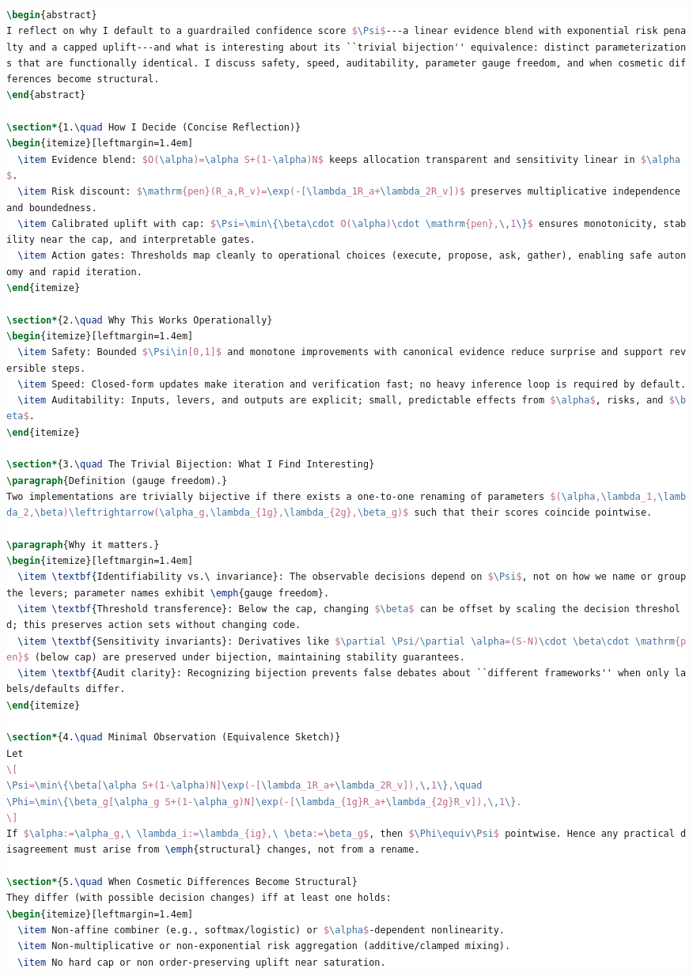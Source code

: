 ```latex
\begin{abstract}
I reflect on why I default to a guardrailed confidence score $\Psi$---a linear evidence blend with exponential risk penalty and a capped uplift---and what is interesting about its ``trivial bijection'' equivalence: distinct parameterizations that are functionally identical. I discuss safety, speed, auditability, parameter gauge freedom, and when cosmetic differences become structural.
\end{abstract}

\section*{1.\quad How I Decide (Concise Reflection)}
\begin{itemize}[leftmargin=1.4em]
  \item Evidence blend: $O(\alpha)=\alpha S+(1-\alpha)N$ keeps allocation transparent and sensitivity linear in $\alpha$.
  \item Risk discount: $\mathrm{pen}(R_a,R_v)=\exp(-[\lambda_1R_a+\lambda_2R_v])$ preserves multiplicative independence and boundedness.
  \item Calibrated uplift with cap: $\Psi=\min\{\beta\cdot O(\alpha)\cdot \mathrm{pen},\,1\}$ ensures monotonicity, stability near the cap, and interpretable gates.
  \item Action gates: Thresholds map cleanly to operational choices (execute, propose, ask, gather), enabling safe autonomy and rapid iteration.
\end{itemize}

\section*{2.\quad Why This Works Operationally}
\begin{itemize}[leftmargin=1.4em]
  \item Safety: Bounded $\Psi\in[0,1]$ and monotone improvements with canonical evidence reduce surprise and support reversible steps.
  \item Speed: Closed-form updates make iteration and verification fast; no heavy inference loop is required by default.
  \item Auditability: Inputs, levers, and outputs are explicit; small, predictable effects from $\alpha$, risks, and $\beta$.
\end{itemize}

\section*{3.\quad The Trivial Bijection: What I Find Interesting}
\paragraph{Definition (gauge freedom).}
Two implementations are trivially bijective if there exists a one-to-one renaming of parameters $(\alpha,\lambda_1,\lambda_2,\beta)\leftrightarrow(\alpha_g,\lambda_{1g},\lambda_{2g},\beta_g)$ such that their scores coincide pointwise.

\paragraph{Why it matters.}
\begin{itemize}[leftmargin=1.4em]
  \item \textbf{Identifiability vs.\ invariance}: The observable decisions depend on $\Psi$, not on how we name or group the levers; parameter names exhibit \emph{gauge freedom}.
  \item \textbf{Threshold transference}: Below the cap, changing $\beta$ can be offset by scaling the decision threshold; this preserves action sets without changing code.
  \item \textbf{Sensitivity invariants}: Derivatives like $\partial \Psi/\partial \alpha=(S-N)\cdot \beta\cdot \mathrm{pen}$ (below cap) are preserved under bijection, maintaining stability guarantees.
  \item \textbf{Audit clarity}: Recognizing bijection prevents false debates about ``different frameworks'' when only labels/defaults differ.
\end{itemize}

\section*{4.\quad Minimal Observation (Equivalence Sketch)}
Let
\[
\Psi=\min\{\beta[\alpha S+(1-\alpha)N]\exp(-[\lambda_1R_a+\lambda_2R_v]),\,1\},\quad
\Phi=\min\{\beta_g[\alpha_g S+(1-\alpha_g)N]\exp(-[\lambda_{1g}R_a+\lambda_{2g}R_v]),\,1\}.
\]
If $\alpha:=\alpha_g,\ \lambda_i:=\lambda_{ig},\ \beta:=\beta_g$, then $\Phi\equiv\Psi$ pointwise. Hence any practical disagreement must arise from \emph{structural} changes, not from a rename.

\section*{5.\quad When Cosmetic Differences Become Structural}
They differ (with possible decision changes) iff at least one holds:
\begin{itemize}[leftmargin=1.4em]
  \item Non-affine combiner (e.g., softmax/logistic) or $\alpha$-dependent nonlinearity.
  \item Non-multiplicative or non-exponential risk aggregation (additive/clamped mixing).
  \item No hard cap or non order-preserving uplift near saturation.
```